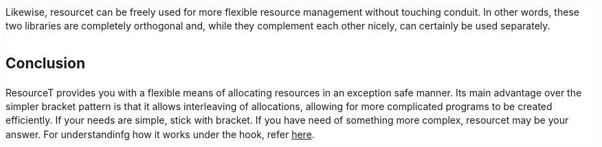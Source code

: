 Likewise, resourcet can be freely used for more flexible resource management without touching conduit. In other words, these two libraries are completely orthogonal and, while they complement each other nicely, can certainly be used separately.

## Conclusion

ResourceT provides you with a flexible means of allocating resources in an exception safe manner. Its main advantage over the simpler bracket pattern is that it allows interleaving of allocations, allowing for more complicated programs to be created efficiently. If your needs are simple, stick with bracket. If you have need of something more complex, resourcet may be your answer. For understandinfg how it works under the hook, refer [here](https://www.fpcomplete.com/blog/2017/06/understanding-resourcet).

